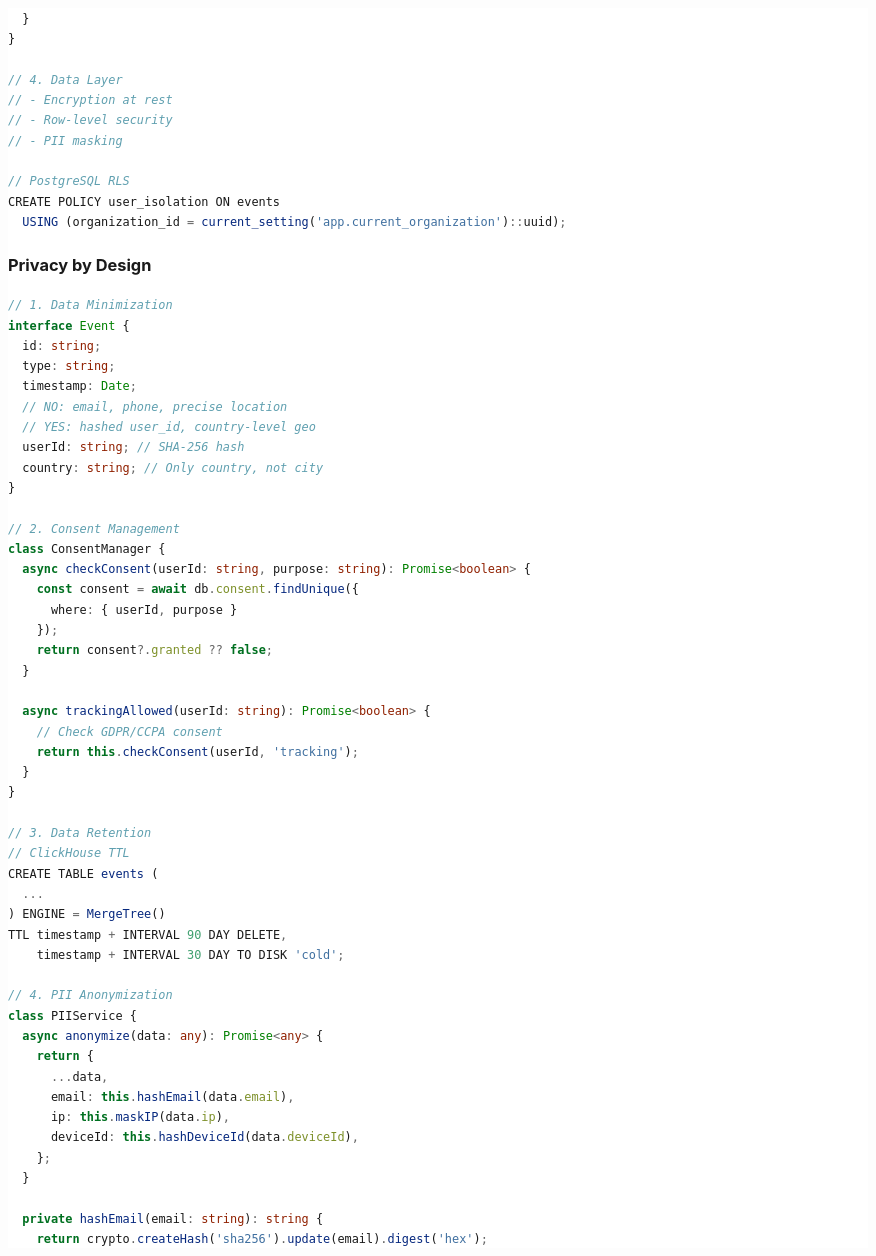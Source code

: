 ```typescript
  }
}

// 4. Data Layer
// - Encryption at rest
// - Row-level security
// - PII masking

// PostgreSQL RLS
CREATE POLICY user_isolation ON events
  USING (organization_id = current_setting('app.current_organization')::uuid);
```

### Privacy by Design

```typescript
// 1. Data Minimization
interface Event {
  id: string;
  type: string;
  timestamp: Date;
  // NO: email, phone, precise location
  // YES: hashed user_id, country-level geo
  userId: string; // SHA-256 hash
  country: string; // Only country, not city
}

// 2. Consent Management
class ConsentManager {
  async checkConsent(userId: string, purpose: string): Promise<boolean> {
    const consent = await db.consent.findUnique({
      where: { userId, purpose }
    });
    return consent?.granted ?? false;
  }

  async trackingAllowed(userId: string): Promise<boolean> {
    // Check GDPR/CCPA consent
    return this.checkConsent(userId, 'tracking');
  }
}

// 3. Data Retention
// ClickHouse TTL
CREATE TABLE events (
  ...
) ENGINE = MergeTree()
TTL timestamp + INTERVAL 90 DAY DELETE,
    timestamp + INTERVAL 30 DAY TO DISK 'cold';

// 4. PII Anonymization
class PIIService {
  async anonymize(data: any): Promise<any> {
    return {
      ...data,
      email: this.hashEmail(data.email),
      ip: this.maskIP(data.ip),
      deviceId: this.hashDeviceId(data.deviceId),
    };
  }

  private hashEmail(email: string): string {
    return crypto.createHash('sha256').update(email).digest('hex');
```